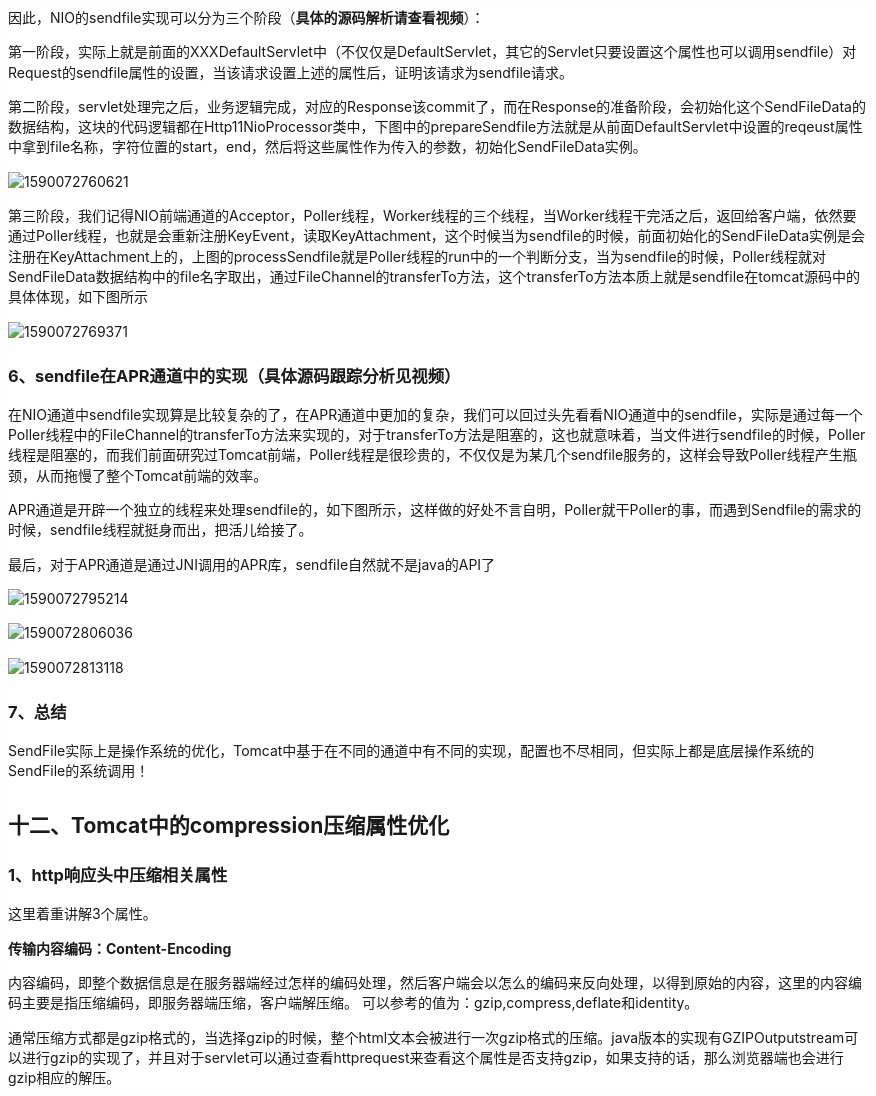 因此，NIO的sendfile实现可以分为三个阶段（**具体的源码解析请查看视频**）：

第一阶段，实际上就是前面的XXXDefaultServlet中（不仅仅是DefaultServlet，其它的Servlet只要设置这个属性也可以调用sendfile）对Request的sendfile属性的设置，当该请求设置上述的属性后，证明该请求为sendfile请求。

第二阶段，servlet处理完之后，业务逻辑完成，对应的Response该commit了，而在Response的准备阶段，会初始化这个SendFileData的数据结构，这块的代码逻辑都在Http11NioProcessor类中，下图中的prepareSendfile方法就是从前面DefaultServlet中设置的reqeust属性中拿到file名称，字符位置的start，end，然后将这些属性作为传入的参数，初始化SendFileData实例。

![1590072760621](https://smartan123.github.io/book/library/002-images/1590072760621.png)



第三阶段，我们记得NIO前端通道的Acceptor，Poller线程，Worker线程的三个线程，当Worker线程干完活之后，返回给客户端，依然要通过Poller线程，也就是会重新注册KeyEvent，读取KeyAttachment，这个时候当为sendfile的时候，前面初始化的SendFileData实例是会注册在KeyAttachment上的，上图的processSendfile就是Poller线程的run中的一个判断分支，当为sendfile的时候，Poller线程就对SendFileData数据结构中的file名字取出，通过FileChannel的transferTo方法，这个transferTo方法本质上就是sendfile在tomcat源码中的具体体现，如下图所示

![1590072769371](https://smartan123.github.io/book/library/002-images/1590072769371.png)



### 6、sendfile在APR通道中的实现（具体源码跟踪分析见视频）

在NIO通道中sendfile实现算是比较复杂的了，在APR通道中更加的复杂，我们可以回过头先看看NIO通道中的sendfile，实际是通过每一个Poller线程中的FileChannel的transferTo方法来实现的，对于transferTo方法是阻塞的，这也就意味着，当文件进行sendfile的时候，Poller线程是阻塞的，而我们前面研究过Tomcat前端，Poller线程是很珍贵的，不仅仅是为某几个sendfile服务的，这样会导致Poller线程产生瓶颈，从而拖慢了整个Tomcat前端的效率。

APR通道是开辟一个独立的线程来处理sendfile的，如下图所示，这样做的好处不言自明，Poller就干Poller的事，而遇到Sendfile的需求的时候，sendfile线程就挺身而出，把活儿给接了。

最后，对于APR通道是通过JNI调用的APR库，sendfile自然就不是java的API了

![1590072795214](https://smartan123.github.io/book/library/002-images/1590072795214.png)

![1590072806036](https://smartan123.github.io/book/library/002-images/1590072806036.png)

![1590072813118](https://smartan123.github.io/book/library/002-images/1590072813118.png)

### 7、总结

SendFile实际上是操作系统的优化，Tomcat中基于在不同的通道中有不同的实现，配置也不尽相同，但实际上都是底层操作系统的SendFile的系统调用！



## 十二、Tomcat中的compression压缩属性优化

### 1、http响应头中压缩相关属性

这里着重讲解3个属性。

**传输内容编码：Content-Encoding**

内容编码，即整个数据信息是在服务器端经过怎样的编码处理，然后客户端会以怎么的编码来反向处理，以得到原始的内容，这里的内容编码主要是指压缩编码，即服务器端压缩，客户端解压缩。
可以参考的值为：gzip,compress,deflate和identity。

通常压缩方式都是gzip格式的，当选择gzip的时候，整个html文本会被进行一次gzip格式的压缩。java版本的实现有GZIPOutputstream可以进行gzip的实现了，并且对于servlet可以通过查看httprequest来查看这个属性是否支持gzip，如果支持的话，那么浏览器端也会进行gzip相应的解压。
